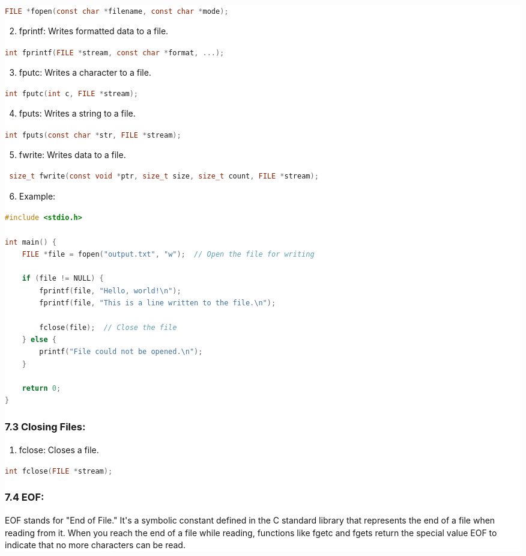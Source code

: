 ```c
FILE *fopen(const char *filename, const char *mode);
```

2. fprintf: Writes formatted data to a file.

```c
int fprintf(FILE *stream, const char *format, ...);
```

3. fputc: Writes a character to a file.

```c
int fputc(int c, FILE *stream);
```

4. fputs: Writes a string to a file.

```c
int fputs(const char *str, FILE *stream);
```

5. fwrite: Writes data to a file.

```c
 size_t fwrite(const void *ptr, size_t size, size_t count, FILE *stream);
```

6. Example:

```c
#include <stdio.h>

int main() {
    FILE *file = fopen("output.txt", "w");  // Open the file for writing

    if (file != NULL) {
        fprintf(file, "Hello, world!\n");
        fprintf(file, "This is a line written to the file.\n");
        
        fclose(file);  // Close the file
    } else {
        printf("File could not be opened.\n");
    }

    return 0;
}
```

### 7.3 Closing Files:
1. fclose: Closes a file.

```c
int fclose(FILE *stream);
```

### 7.4 EOF:
EOF stands for "End of File." It's a symbolic constant defined in the C standard library that represents the end of a file when reading from it. When you reach the end of a file while reading, functions like fgetc and fgets return the special value EOF to indicate that no more characters can be read.
